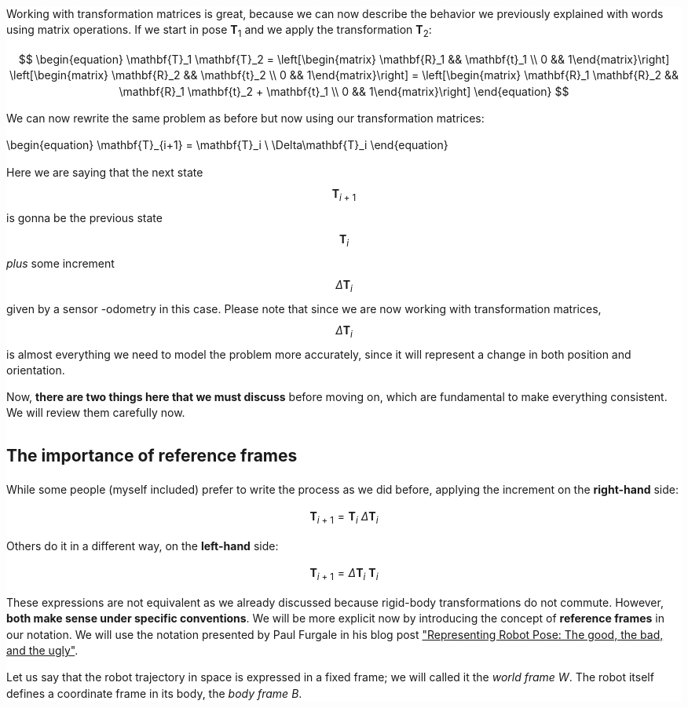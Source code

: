 Working with transformation matrices is great, because we can now describe the behavior we previously explained with words using matrix operations. If we start in pose $\mathbf{T}_1$ and we apply the transformation $\mathbf{T}_2$:

$$
\begin{equation}
\mathbf{T}_1 \mathbf{T}_2 = \left[\begin{matrix} \mathbf{R}_1 && \mathbf{t}_1 \\ 0 && 1\end{matrix}\right] \left[\begin{matrix} \mathbf{R}_2 && \mathbf{t}_2 \\ 0 && 1\end{matrix}\right] = \left[\begin{matrix} \mathbf{R}_1 \mathbf{R}_2 && \mathbf{R}_1 \mathbf{t}_2 +  \mathbf{t}_1 \\ 0 && 1\end{matrix}\right]
\end{equation}
$$

We can now rewrite the same problem as before but now using our transformation matrices:

\begin{equation}
\mathbf{T}_{i+1} = \mathbf{T}_i \ \Delta\mathbf{T}_i
\end{equation}

Here we are saying that the next state $$\mathbf{T}_{i+1}$$ is gonna be the previous state $$\mathbf{T}_{i}$$ *plus* some increment $$\Delta\mathbf{T}_i$$ given by a sensor -odometry in this case. Please note that since we are now working with transformation matrices, $$\Delta\mathbf{T}_i$$ is almost everything we need to model the problem more accurately, since it will represent a change in both position and orientation.

Now, **there are two things here that we must discuss** before moving on, which are fundamental to make everything consistent. We will review them carefully now.

## The importance of reference frames
While some people (myself included) prefer to write the process as we did before, applying the increment on the **right-hand** side:

$$
\begin{equation}
\mathbf{T}_{i+1} = \mathbf{T}_i \ \Delta\mathbf{T}_i
\end{equation}
$$

Others do it in a different way, on the **left-hand** side:

$$
\begin{equation}
\mathbf{T}_{i+1} = \Delta\mathbf{T}_i \ \mathbf{T}_i
\end{equation}
$$

These expressions are not equivalent as we already discussed because rigid-body transformations do not commute. However, **both make sense under specific conventions**. We will be more explicit now by introducing the concept of **reference frames** in our notation. We will use the notation presented by Paul Furgale in his blog post ["Representing Robot Pose: The good, the bad, and the ugly"](http://paulfurgale.info/news/2014/6/9/representing-robot-pose-the-good-the-bad-and-the-ugly).

Let us say that the robot trajectory in space is expressed in a fixed frame; we will called it the *world frame* $W$. The robot itself defines a coordinate frame in its body, the *body frame* $B$.
